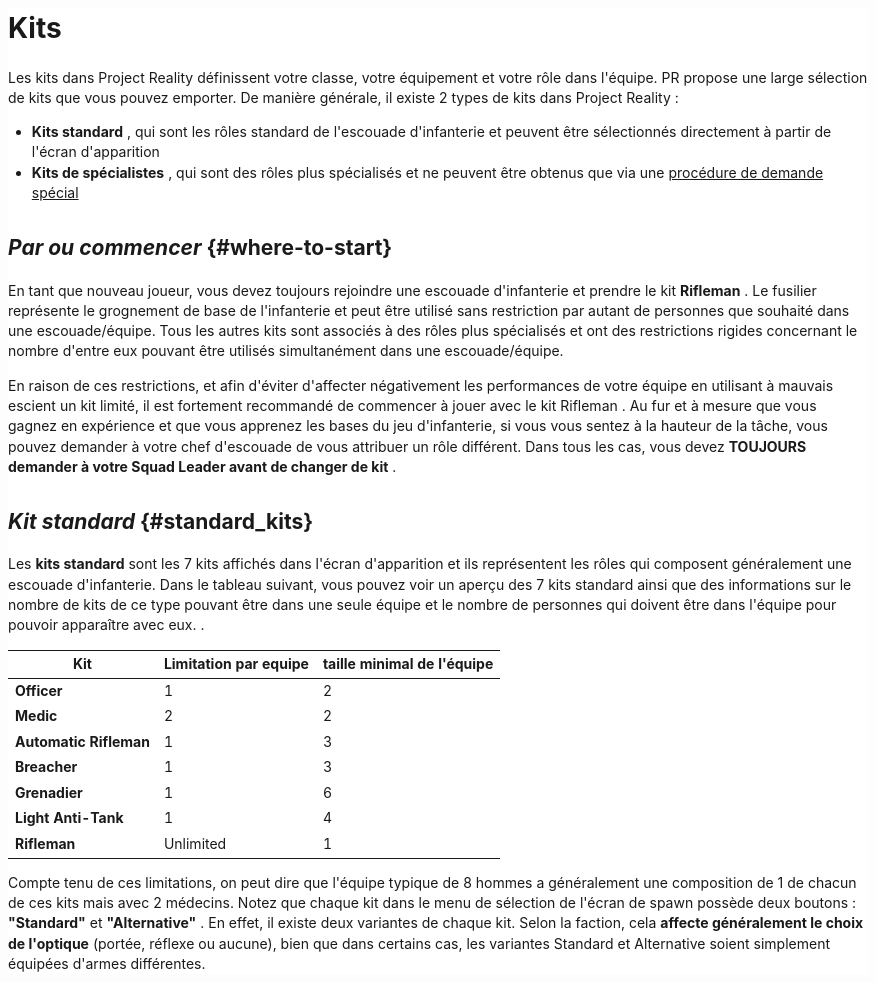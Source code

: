# Kits

Les kits dans Project Reality définissent votre classe, votre équipement et votre rôle dans l'équipe. PR propose une large sélection de kits que vous pouvez emporter. De manière générale, il existe 2 types de kits dans Project Reality :

* **Kits standard** , qui sont les rôles standard de l'escouade d'infanterie et peuvent être sélectionnés directement à partir de l'écran d'apparition
* **Kits de spécialistes** , qui sont des rôles plus spécialisés et ne peuvent être obtenus que via une [procédure de demande spécial](kits.md#kit-request)

## _Par ou commencer_ {#where-to-start}

En tant que nouveau joueur, vous devez toujours rejoindre une escouade d'infanterie et prendre le kit **Rifleman** . Le fusilier représente le grognement de base de l'infanterie et peut être utilisé sans restriction par autant de personnes que souhaité dans une escouade/équipe. Tous les autres kits sont associés à des rôles plus spécialisés et ont des restrictions rigides concernant le nombre d'entre eux pouvant être utilisés simultanément dans une escouade/équipe.

En raison de ces restrictions, et afin d'éviter d'affecter négativement les performances de votre équipe en utilisant à mauvais escient un kit limité, il est fortement recommandé de commencer à jouer avec le kit Rifleman . Au fur et à mesure que vous gagnez en expérience et que vous apprenez les bases du jeu d'infanterie, si vous vous sentez à la hauteur de la tâche, vous pouvez demander à votre chef d'escouade de vous attribuer un rôle différent. Dans tous les cas, vous devez **TOUJOURS demander à votre Squad Leader avant de changer de kit** .

## _Kit standard_ {#standard_kits}

Les **kits standard** sont les 7 kits affichés dans l'écran d'apparition et ils représentent les rôles qui composent généralement une escouade d'infanterie. Dans le tableau suivant, vous pouvez voir un aperçu des 7 kits standard ainsi que des informations sur le nombre de kits de ce type pouvant être dans une seule équipe et le nombre de personnes qui doivent être dans l'équipe pour pouvoir apparaître avec eux. .

| Kit | Limitation par equipe | taille minimal de l'équipe |
| --- | --- | --- |
| **Officer** | 1 | 2 |
| **Medic** | 2 | 2 |
| **Automatic Rifleman** | 1 | 3 |
| **Breacher** | 1 | 3 |
| **Grenadier** | 1 | 6 |
| **Light Anti-Tank** | 1 | 4 |
| **Rifleman** | Unlimited | 1 |

Compte tenu de ces limitations, on peut dire que l'équipe typique de 8 hommes a généralement une composition de 1 de chacun de ces kits mais avec 2 médecins.
Notez que chaque kit dans le menu de sélection de l'écran de spawn possède deux boutons : **"Standard"** et **"Alternative"** . En effet, il existe deux variantes de chaque kit. Selon la faction, cela **affecte généralement le choix de l'optique** \(portée, réflexe ou aucune\), bien que dans certains cas, les variantes Standard et Alternative soient simplement équipées d'armes différentes.
